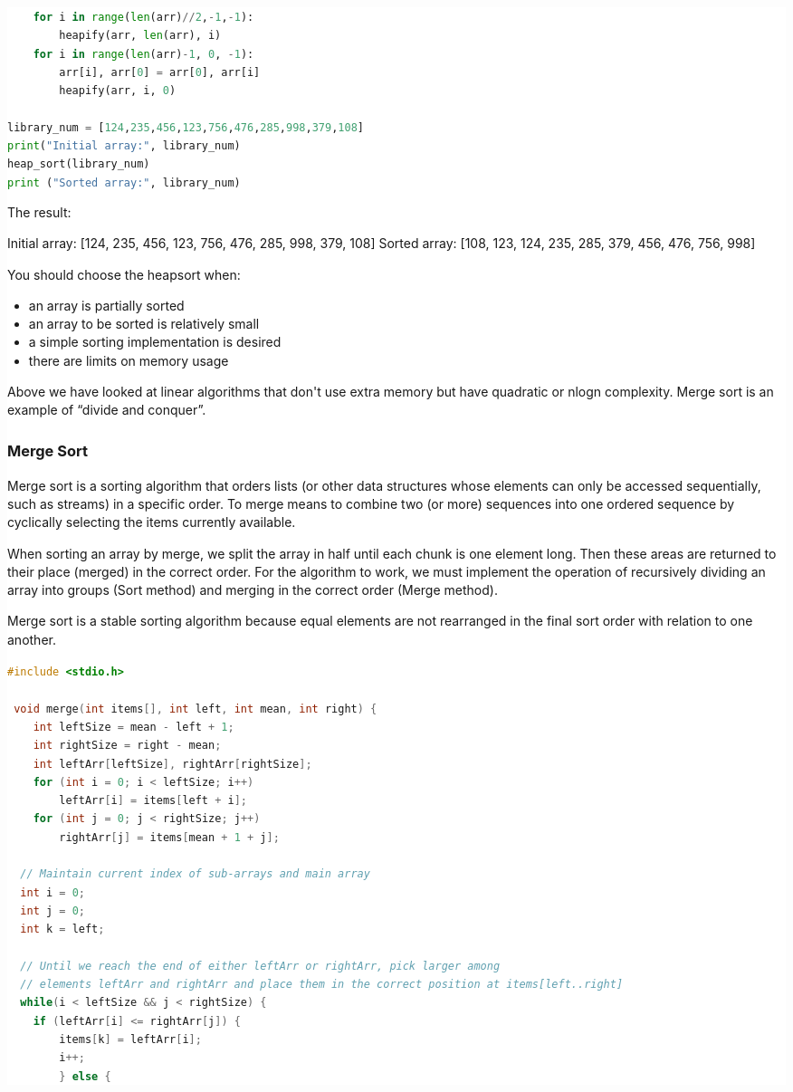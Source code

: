 ```Python
    for i in range(len(arr)//2,-1,-1):
        heapify(arr, len(arr), i)
    for i in range(len(arr)-1, 0, -1):
        arr[i], arr[0] = arr[0], arr[i]
        heapify(arr, i, 0)

library_num = [124,235,456,123,756,476,285,998,379,108]
print("Initial array:", library_num)
heap_sort(library_num)
print ("Sorted array:", library_num)
```

The result:

Initial array: [124, 235, 456, 123, 756, 476, 285, 998, 379, 108]
Sorted array: [108, 123, 124, 235, 285, 379, 456, 476, 756, 998]

You should choose the heapsort when:

- an array is partially sorted
- an array to be sorted is relatively small
- a simple sorting implementation is desired
- there are limits on memory usage

Above we have looked at linear algorithms that don't use extra memory but have
quadratic or nlogn complexity. Merge sort is an example of “divide and conquer”.

### Merge Sort

Merge sort is a sorting algorithm that orders lists (or other data structures
whose elements can only be accessed sequentially, such as streams) in a specific
order. To merge means to combine two (or more) sequences into one ordered sequence
by cyclically selecting the items currently available.

When sorting an array by merge, we split the array in half until each chunk is
one element long. Then these areas are returned to their place (merged) in the
correct order. For the algorithm to work, we must implement the operation of
recursively dividing an array into groups (Sort method) and merging in the correct
order (Merge method).

Merge sort is a stable sorting algorithm because equal elements are not rearranged
in the final sort order with relation to one another.

```C
#include <stdio.h>

 void merge(int items[], int left, int mean, int right) {
    int leftSize = mean - left + 1;
    int rightSize = right - mean;
    int leftArr[leftSize], rightArr[rightSize];
    for (int i = 0; i < leftSize; i++)
        leftArr[i] = items[left + i];
    for (int j = 0; j < rightSize; j++)
        rightArr[j] = items[mean + 1 + j];

  // Maintain current index of sub-arrays and main array
  int i = 0;
  int j = 0;
  int k = left;

  // Until we reach the end of either leftArr or rightArr, pick larger among
  // elements leftArr and rightArr and place them in the correct position at items[left..right]
  while(i < leftSize && j < rightSize) {
    if (leftArr[i] <= rightArr[j]) {
        items[k] = leftArr[i];
        i++;
        } else {
```